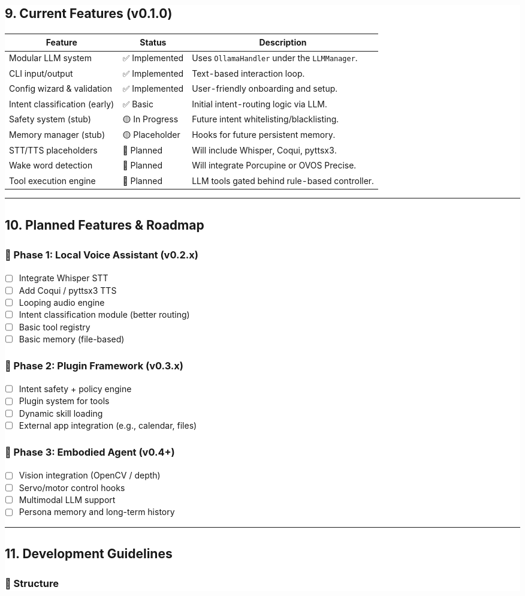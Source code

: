 
## 9. Current Features (v0.1.0)

| Feature                        | Status        | Description                                     |
|-------------------------------|----------------|-------------------------------------------------|
| Modular LLM system            | ✅ Implemented  | Uses `OllamaHandler` under the `LLMManager`.    |
| CLI input/output              | ✅ Implemented  | Text-based interaction loop.                    |
| Config wizard & validation    | ✅ Implemented  | User-friendly onboarding and setup.             |
| Intent classification (early) | ✅ Basic        | Initial intent-routing logic via LLM.           |
| Safety system (stub)          | 🟡 In Progress  | Future intent whitelisting/blacklisting.        |
| Memory manager (stub)         | 🟡 Placeholder  | Hooks for future persistent memory.             |
| STT/TTS placeholders          | 🔲 Planned      | Will include Whisper, Coqui, pyttsx3.           |
| Wake word detection           | 🔲 Planned      | Will integrate Porcupine or OVOS Precise.       |
| Tool execution engine         | 🔲 Planned      | LLM tools gated behind rule-based controller.   |

---

## 10. Planned Features & Roadmap

### 🧠 Phase 1: Local Voice Assistant (v0.2.x)
- [ ] Integrate Whisper STT
- [ ] Add Coqui / pyttsx3 TTS
- [ ] Looping audio engine
- [ ] Intent classification module (better routing)
- [ ] Basic tool registry
- [ ] Basic memory (file-based)

### 🧩 Phase 2: Plugin Framework (v0.3.x)
- [ ] Intent safety + policy engine
- [ ] Plugin system for tools
- [ ] Dynamic skill loading
- [ ] External app integration (e.g., calendar, files)

### 🤖 Phase 3: Embodied Agent (v0.4+)
- [ ] Vision integration (OpenCV / depth)
- [ ] Servo/motor control hooks
- [ ] Multimodal LLM support
- [ ] Persona memory and long-term history

---

## 11. Development Guidelines

### 🧱 Structure
